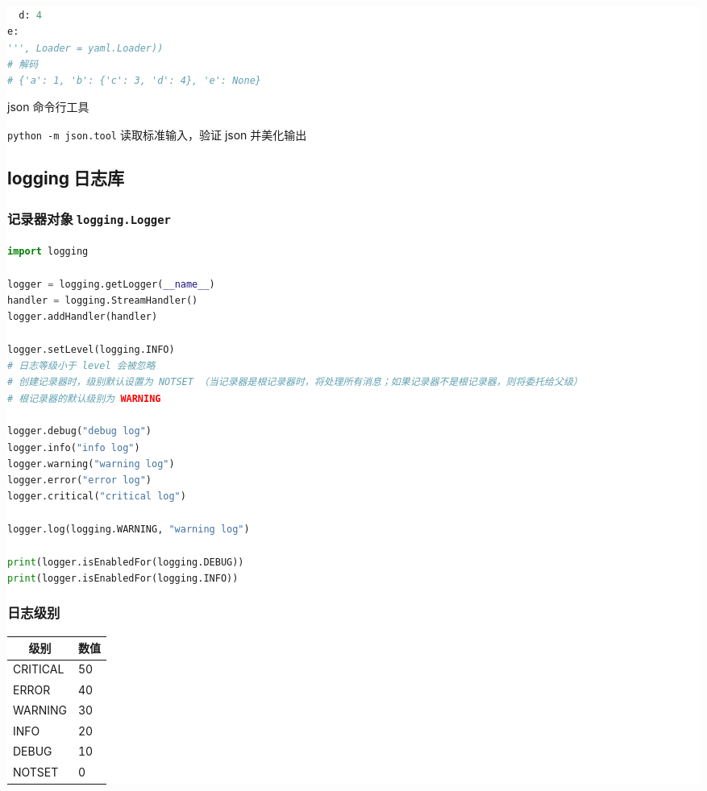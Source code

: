 ```py
  d: 4
e:
''', Loader = yaml.Loader))
# 解码
# {'a': 1, 'b': {'c': 3, 'd': 4}, 'e': None}
```

json 命令行工具

`python -m json.tool` 读取标准输入，验证 json 并美化输出

## logging 日志库

### 记录器对象 `logging.Logger`

```py
import logging

logger = logging.getLogger(__name__)
handler = logging.StreamHandler()
logger.addHandler(handler)

logger.setLevel(logging.INFO)
# 日志等级小于 level 会被忽略
# 创建记录器时，级别默认设置为 NOTSET （当记录器是根记录器时，将处理所有消息；如果记录器不是根记录器，则将委托给父级）
# 根记录器的默认级别为 WARNING

logger.debug("debug log")
logger.info("info log")
logger.warning("warning log")
logger.error("error log")
logger.critical("critical log")

logger.log(logging.WARNING, "warning log")

print(logger.isEnabledFor(logging.DEBUG))
print(logger.isEnabledFor(logging.INFO))
```

### 日志级别

| 级别 | 数值 |
| -- | -- |
| CRITICAL  | 50 |
| ERROR     | 40 |
| WARNING   | 30 |
| INFO      | 20 |
| DEBUG     | 10 |
| NOTSET    | 0  |
